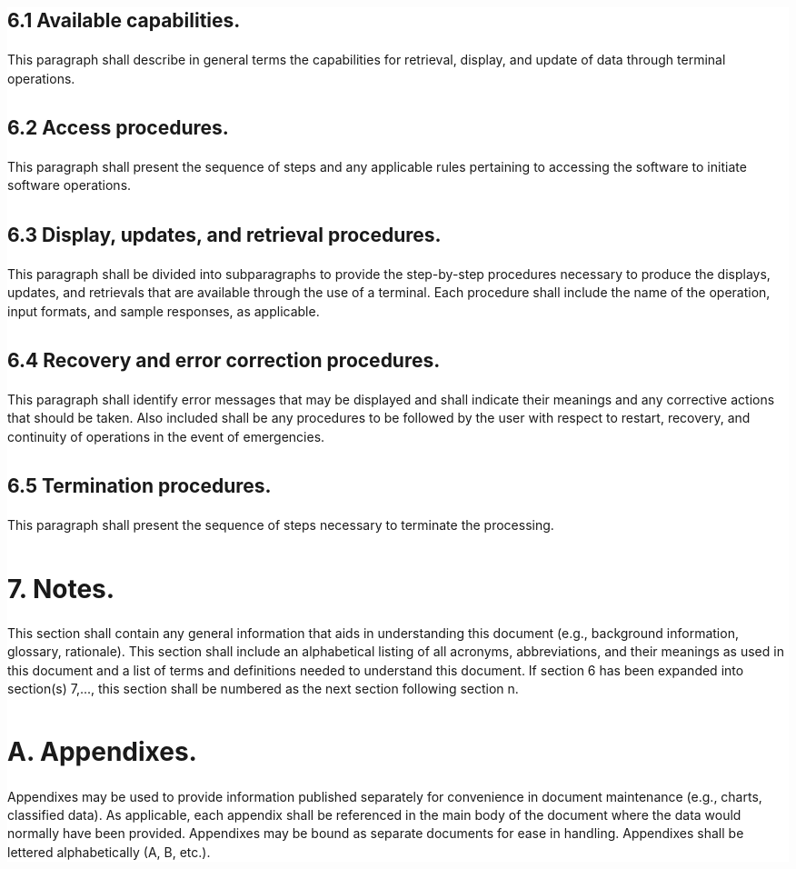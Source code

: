 ## 6.1		Available capabilities.
This paragraph shall describe in general terms the capabilities for retrieval, display, and update of data through terminal operations. 

## 6.2		Access procedures.
This paragraph shall present the sequence of steps and any applicable rules pertaining to accessing the software to initiate software operations. 

## 6.3		Display, updates, and retrieval procedures. 
This paragraph shall be divided into subparagraphs to provide the step-by-step procedures necessary to produce the displays, updates, and retrievals that are available through the use of a terminal. Each procedure shall include the name of the operation, input formats, and sample responses, as applicable.

## 6.4		Recovery and error correction procedures. 
This paragraph shall identify error messages that may be displayed and shall indicate their meanings and any corrective actions that should be taken. Also included shall be any procedures to be followed by the user with respect to restart, recovery, and continuity of operations in the event of emergencies.

## 6.5		Termination procedures.
This paragraph shall present the sequence of steps necessary to terminate the processing.

# 7.	Notes. 
This section shall contain any general information that aids in understanding this document (e.g., background information, glossary, rationale). This section shall include an alphabetical listing of all acronyms, abbreviations, and their meanings as used in this document and a list of terms and definitions needed to understand this document. If section 6 has been expanded into section(s) 7,..., this section shall be numbered as the next section following section n.

# A.	Appendixes. 
Appendixes may be used to provide information published separately for convenience in document maintenance (e.g., charts, classified data). As applicable, each appendix shall be referenced in the main body of the document where the data would normally have been provided. Appendixes may be bound as separate documents for ease in handling. Appendixes shall be lettered alphabetically (A, B, etc.).



